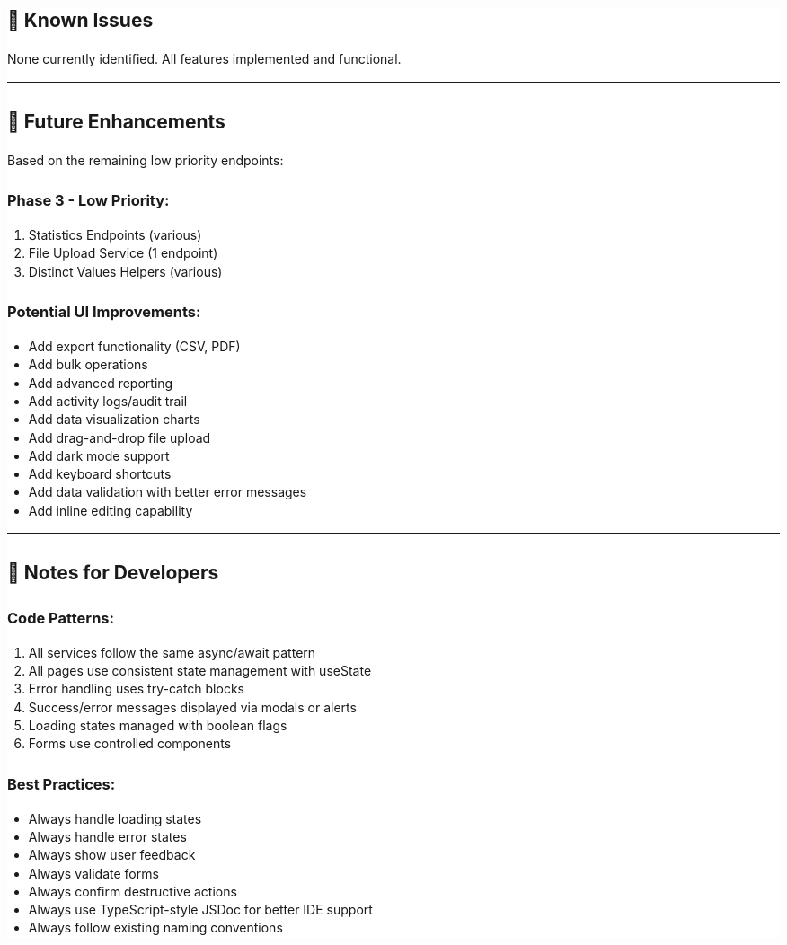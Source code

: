
## 🐛 Known Issues

None currently identified. All features implemented and functional.

---

## 🔄 Future Enhancements

Based on the remaining low priority endpoints:

### Phase 3 - Low Priority:

1. Statistics Endpoints (various)
2. File Upload Service (1 endpoint)
3. Distinct Values Helpers (various)

### Potential UI Improvements:

- Add export functionality (CSV, PDF)
- Add bulk operations
- Add advanced reporting
- Add activity logs/audit trail
- Add data visualization charts
- Add drag-and-drop file upload
- Add dark mode support
- Add keyboard shortcuts
- Add data validation with better error messages
- Add inline editing capability

---

## 📝 Notes for Developers

### Code Patterns:

1. All services follow the same async/await pattern
2. All pages use consistent state management with useState
3. Error handling uses try-catch blocks
4. Success/error messages displayed via modals or alerts
5. Loading states managed with boolean flags
6. Forms use controlled components

### Best Practices:

- Always handle loading states
- Always handle error states
- Always show user feedback
- Always validate forms
- Always confirm destructive actions
- Always use TypeScript-style JSDoc for better IDE support
- Always follow existing naming conventions
